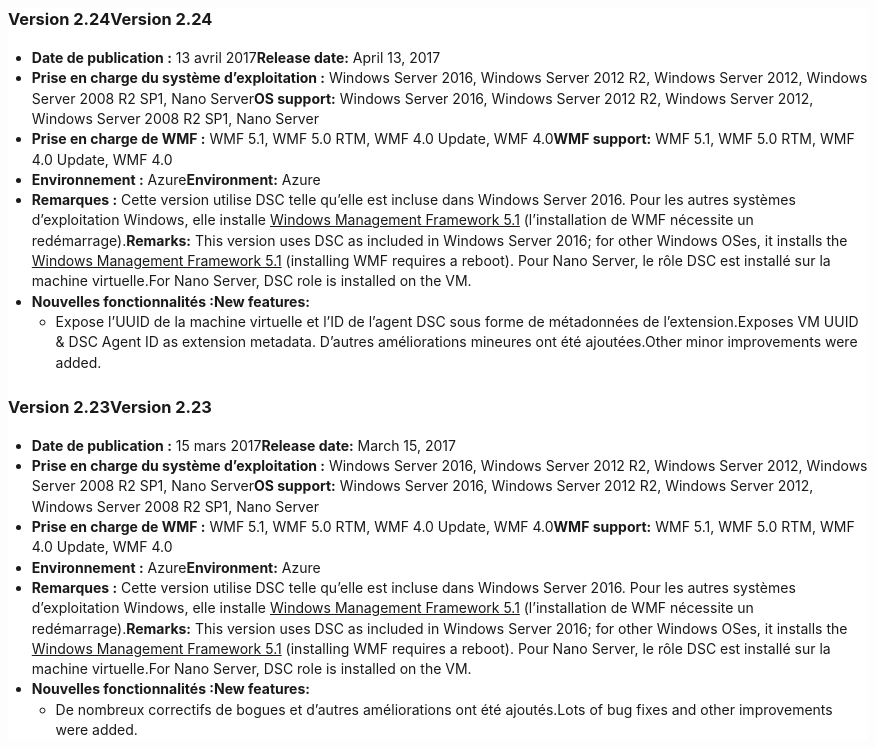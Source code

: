 ### <a name="version-224"></a><span data-ttu-id="49df8-175">Version 2.24</span><span class="sxs-lookup"><span data-stu-id="49df8-175">Version 2.24</span></span>

- <span data-ttu-id="49df8-176">**Date de publication :** 13 avril 2017</span><span class="sxs-lookup"><span data-stu-id="49df8-176">**Release date:** April 13, 2017</span></span>
- <span data-ttu-id="49df8-177">**Prise en charge du système d’exploitation :** Windows Server 2016, Windows Server 2012 R2, Windows Server 2012, Windows Server 2008 R2 SP1, Nano Server</span><span class="sxs-lookup"><span data-stu-id="49df8-177">**OS support:** Windows Server 2016, Windows Server 2012 R2, Windows Server 2012, Windows Server 2008 R2 SP1, Nano Server</span></span>
- <span data-ttu-id="49df8-178">**Prise en charge de WMF :** WMF 5.1, WMF 5.0 RTM, WMF 4.0 Update, WMF 4.0</span><span class="sxs-lookup"><span data-stu-id="49df8-178">**WMF support:** WMF 5.1, WMF 5.0 RTM, WMF 4.0 Update, WMF 4.0</span></span>
- <span data-ttu-id="49df8-179">**Environnement :** Azure</span><span class="sxs-lookup"><span data-stu-id="49df8-179">**Environment:** Azure</span></span>
- <span data-ttu-id="49df8-180">**Remarques :** Cette version utilise DSC telle qu’elle est incluse dans Windows Server 2016. Pour les autres systèmes d’exploitation Windows, elle installe [Windows Management Framework 5.1](https://blogs.msdn.microsoft.com/powershell/2016/12/06/wmf-5-1-releasing-january-2017/) (l’installation de WMF nécessite un redémarrage).</span><span class="sxs-lookup"><span data-stu-id="49df8-180">**Remarks:** This version uses DSC as included in Windows Server 2016; for other Windows OSes, it installs the [Windows Management Framework 5.1](https://blogs.msdn.microsoft.com/powershell/2016/12/06/wmf-5-1-releasing-january-2017/) (installing WMF requires a reboot).</span></span> <span data-ttu-id="49df8-181">Pour Nano Server, le rôle DSC est installé sur la machine virtuelle.</span><span class="sxs-lookup"><span data-stu-id="49df8-181">For Nano Server, DSC role is installed on the VM.</span></span>
- <span data-ttu-id="49df8-182">**Nouvelles fonctionnalités :**</span><span class="sxs-lookup"><span data-stu-id="49df8-182">**New features:**</span></span>
  - <span data-ttu-id="49df8-183">Expose l’UUID de la machine virtuelle et l’ID de l’agent DSC sous forme de métadonnées de l’extension.</span><span class="sxs-lookup"><span data-stu-id="49df8-183">Exposes VM UUID & DSC Agent ID as extension metadata.</span></span> <span data-ttu-id="49df8-184">D’autres améliorations mineures ont été ajoutées.</span><span class="sxs-lookup"><span data-stu-id="49df8-184">Other minor improvements were added.</span></span>

### <a name="version-223"></a><span data-ttu-id="49df8-185">Version 2.23</span><span class="sxs-lookup"><span data-stu-id="49df8-185">Version 2.23</span></span>

- <span data-ttu-id="49df8-186">**Date de publication :** 15 mars 2017</span><span class="sxs-lookup"><span data-stu-id="49df8-186">**Release date:** March 15, 2017</span></span>
- <span data-ttu-id="49df8-187">**Prise en charge du système d’exploitation :** Windows Server 2016, Windows Server 2012 R2, Windows Server 2012, Windows Server 2008 R2 SP1, Nano Server</span><span class="sxs-lookup"><span data-stu-id="49df8-187">**OS support:** Windows Server 2016, Windows Server 2012 R2, Windows Server 2012, Windows Server 2008 R2 SP1, Nano Server</span></span>
- <span data-ttu-id="49df8-188">**Prise en charge de WMF :** WMF 5.1, WMF 5.0 RTM, WMF 4.0 Update, WMF 4.0</span><span class="sxs-lookup"><span data-stu-id="49df8-188">**WMF support:** WMF 5.1, WMF 5.0 RTM, WMF 4.0 Update, WMF 4.0</span></span>
- <span data-ttu-id="49df8-189">**Environnement :** Azure</span><span class="sxs-lookup"><span data-stu-id="49df8-189">**Environment:** Azure</span></span>
- <span data-ttu-id="49df8-190">**Remarques :** Cette version utilise DSC telle qu’elle est incluse dans Windows Server 2016. Pour les autres systèmes d’exploitation Windows, elle installe [Windows Management Framework 5.1](https://blogs.msdn.microsoft.com/powershell/2016/12/06/wmf-5-1-releasing-january-2017/) (l’installation de WMF nécessite un redémarrage).</span><span class="sxs-lookup"><span data-stu-id="49df8-190">**Remarks:** This version uses DSC as included in Windows Server 2016; for other Windows OSes, it installs the [Windows Management Framework 5.1](https://blogs.msdn.microsoft.com/powershell/2016/12/06/wmf-5-1-releasing-january-2017/) (installing WMF requires a reboot).</span></span> <span data-ttu-id="49df8-191">Pour Nano Server, le rôle DSC est installé sur la machine virtuelle.</span><span class="sxs-lookup"><span data-stu-id="49df8-191">For Nano Server, DSC role is installed on the VM.</span></span>
- <span data-ttu-id="49df8-192">**Nouvelles fonctionnalités :**</span><span class="sxs-lookup"><span data-stu-id="49df8-192">**New features:**</span></span>
  - <span data-ttu-id="49df8-193">De nombreux correctifs de bogues et d’autres améliorations ont été ajoutés.</span><span class="sxs-lookup"><span data-stu-id="49df8-193">Lots of bug fixes and other improvements were added.</span></span>
